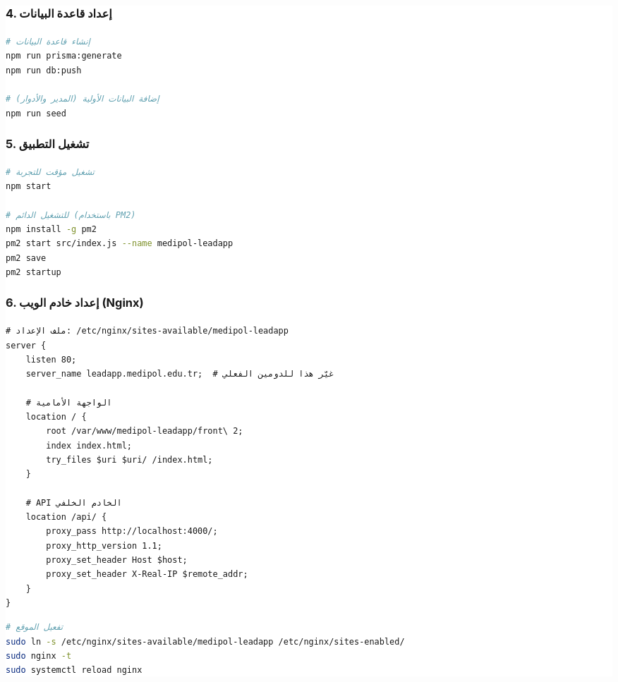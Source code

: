 ### 4. إعداد قاعدة البيانات
```bash
# إنشاء قاعدة البيانات
npm run prisma:generate
npm run db:push

# إضافة البيانات الأولية (المدير والأدوار)
npm run seed
```

### 5. تشغيل التطبيق
```bash
# تشغيل مؤقت للتجربة
npm start

# للتشغيل الدائم (باستخدام PM2)
npm install -g pm2
pm2 start src/index.js --name medipol-leadapp
pm2 save
pm2 startup
```

### 6. إعداد خادم الويب (Nginx)
```nginx
# ملف الإعداد: /etc/nginx/sites-available/medipol-leadapp
server {
    listen 80;
    server_name leadapp.medipol.edu.tr;  # غيّر هذا للدومين الفعلي
    
    # الواجهة الأمامية
    location / {
        root /var/www/medipol-leadapp/front\ 2;
        index index.html;
        try_files $uri $uri/ /index.html;
    }
    
    # API الخادم الخلفي
    location /api/ {
        proxy_pass http://localhost:4000/;
        proxy_http_version 1.1;
        proxy_set_header Host $host;
        proxy_set_header X-Real-IP $remote_addr;
    }
}
```

```bash
# تفعيل الموقع
sudo ln -s /etc/nginx/sites-available/medipol-leadapp /etc/nginx/sites-enabled/
sudo nginx -t
sudo systemctl reload nginx
```
